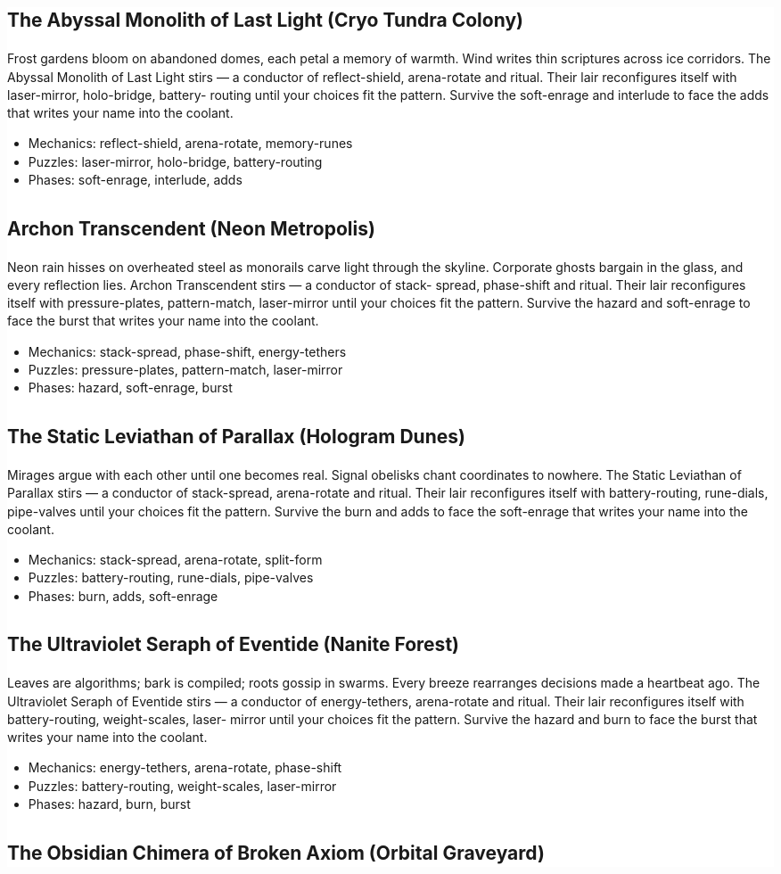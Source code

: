 ## The Abyssal Monolith of Last Light (Cryo Tundra Colony)

Frost gardens bloom on abandoned domes, each petal a memory of warmth. Wind writes thin scriptures
across ice corridors. The Abyssal Monolith of Last Light stirs — a conductor of reflect-shield,
arena-rotate and ritual. Their lair reconfigures itself with laser-mirror, holo-bridge, battery-
routing until your choices fit the pattern. Survive the soft-enrage and interlude to face the adds
that writes your name into the coolant.

- Mechanics: reflect-shield, arena-rotate, memory-runes
- Puzzles: laser-mirror, holo-bridge, battery-routing
- Phases: soft-enrage, interlude, adds

## Archon Transcendent (Neon Metropolis)

Neon rain hisses on overheated steel as monorails carve light through the skyline. Corporate ghosts
bargain in the glass, and every reflection lies. Archon Transcendent stirs — a conductor of stack-
spread, phase-shift and ritual. Their lair reconfigures itself with pressure-plates, pattern-match,
laser-mirror until your choices fit the pattern. Survive the hazard and soft-enrage to face the
burst that writes your name into the coolant.

- Mechanics: stack-spread, phase-shift, energy-tethers
- Puzzles: pressure-plates, pattern-match, laser-mirror
- Phases: hazard, soft-enrage, burst

## The Static Leviathan of Parallax (Hologram Dunes)

Mirages argue with each other until one becomes real. Signal obelisks chant coordinates to nowhere.
The Static Leviathan of Parallax stirs — a conductor of stack-spread, arena-rotate and ritual. Their
lair reconfigures itself with battery-routing, rune-dials, pipe-valves until your choices fit the
pattern. Survive the burn and adds to face the soft-enrage that writes your name into the coolant.

- Mechanics: stack-spread, arena-rotate, split-form
- Puzzles: battery-routing, rune-dials, pipe-valves
- Phases: burn, adds, soft-enrage

## The Ultraviolet Seraph of Eventide (Nanite Forest)

Leaves are algorithms; bark is compiled; roots gossip in swarms. Every breeze rearranges decisions
made a heartbeat ago. The Ultraviolet Seraph of Eventide stirs — a conductor of energy-tethers,
arena-rotate and ritual. Their lair reconfigures itself with battery-routing, weight-scales, laser-
mirror until your choices fit the pattern. Survive the hazard and burn to face the burst that writes
your name into the coolant.

- Mechanics: energy-tethers, arena-rotate, phase-shift
- Puzzles: battery-routing, weight-scales, laser-mirror
- Phases: hazard, burn, burst

## The Obsidian Chimera of Broken Axiom (Orbital Graveyard)
